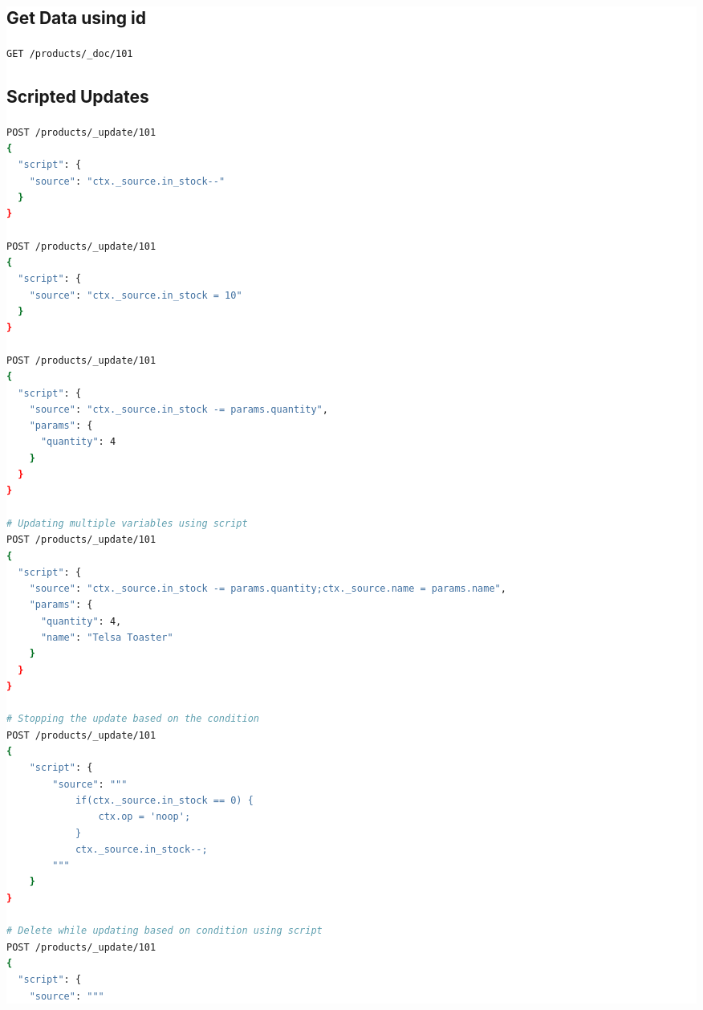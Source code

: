 ## Get Data using id

```sh
GET /products/_doc/101
```

## Scripted Updates

```sh
POST /products/_update/101
{
  "script": {
    "source": "ctx._source.in_stock--"
  }
}

POST /products/_update/101
{
  "script": {
    "source": "ctx._source.in_stock = 10"
  }
}

POST /products/_update/101
{
  "script": {
    "source": "ctx._source.in_stock -= params.quantity",
    "params": {
      "quantity": 4
    }
  }
}

# Updating multiple variables using script
POST /products/_update/101
{
  "script": {
    "source": "ctx._source.in_stock -= params.quantity;ctx._source.name = params.name",
    "params": {
      "quantity": 4,
      "name": "Telsa Toaster"
    }
  }
}

# Stopping the update based on the condition
POST /products/_update/101
{
    "script": {
        "source": """
            if(ctx._source.in_stock == 0) {
                ctx.op = 'noop';
            }
            ctx._source.in_stock--;
        """
    }
}

# Delete while updating based on condition using script
POST /products/_update/101
{
  "script": {
    "source": """
```